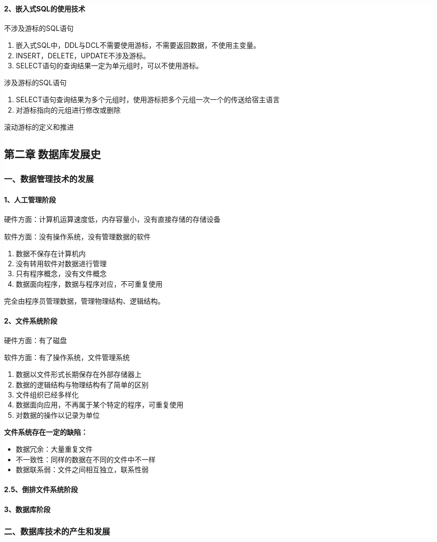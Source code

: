 #### 2、嵌入式SQL的使用技术

不涉及游标的SQL语句

1. 嵌入式SQL中，DDL与DCL不需要使用游标，不需要返回数据，不使用主变量。
2. INSERT，DELETE，UPDATE不涉及游标。
3. SELECT语句的查询结果一定为单元组时，可以不使用游标。

涉及游标的SQL语句

1. SELECT语句查询结果为多个元组时，使用游标把多个元组一次一个的传送给宿主语言
2. 对游标指向的元组进行修改或删除

滚动游标的定义和推进

## 第二章 数据库发展史

### 一、数据管理技术的发展

#### 1、人工管理阶段

硬件方面：计算机运算速度低，内存容量小，没有直接存储的存储设备

软件方面：没有操作系统，没有管理数据的软件

1. 数据不保存在计算机内
2. 没有转用软件对数据进行管理
3. 只有程序概念，没有文件概念
4. 数据面向程序，数据与程序对应，不可重复使用

完全由程序员管理数据，管理物理结构、逻辑结构。

#### 2、文件系统阶段

硬件方面：有了磁盘

软件方面：有了操作系统，文件管理系统

1. 数据以文件形式长期保存在外部存储器上
2. 数据的逻辑结构与物理结构有了简单的区别
3. 文件组织已经多样化
4. 数据面向应用，不再属于某个特定的程序，可重复使用
5. 对数据的操作以记录为单位

**文件系统存在一定的缺陷：**

- 数据冗余：大量重复文件
- 不一致性：同样的数据在不同的文件中不一样
- 数据联系弱：文件之间相互独立，联系性弱

#### 2.5、倒排文件系统阶段

#### 3、数据库阶段

### 二、数据库技术的产生和发展
